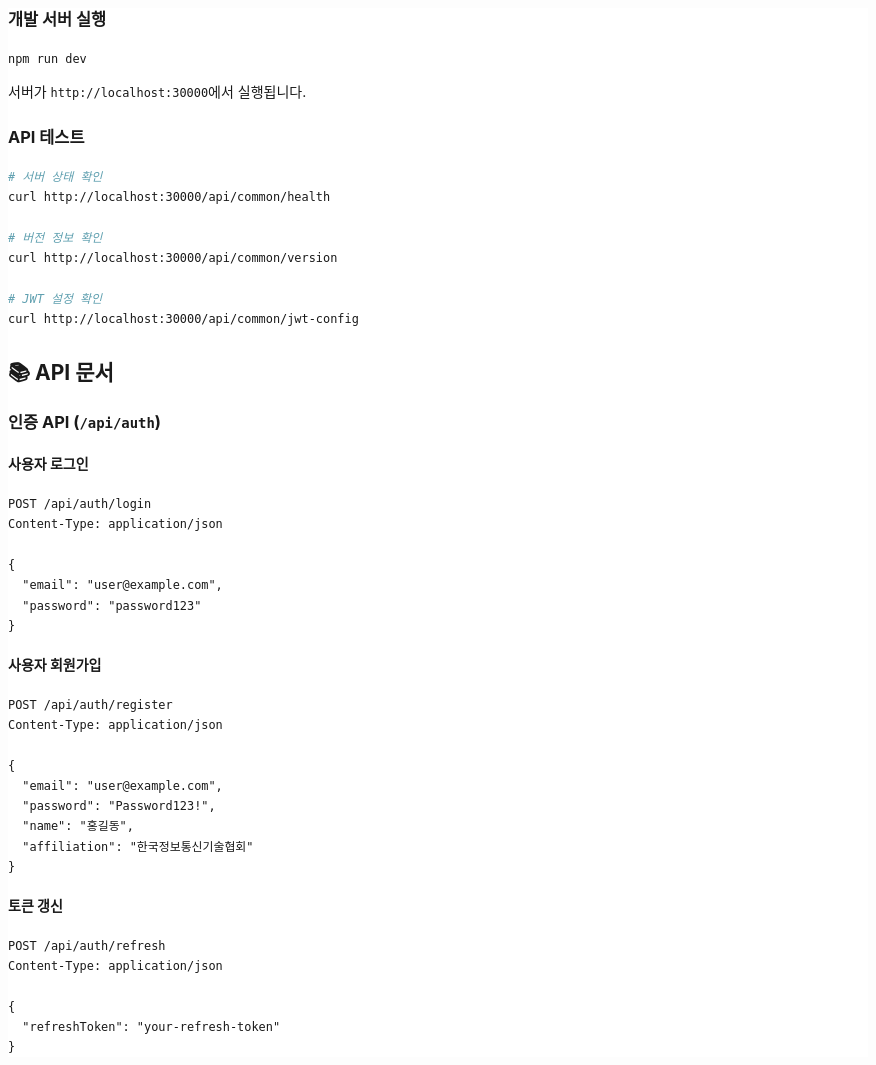 ### 개발 서버 실행

```bash
npm run dev
```

서버가 `http://localhost:30000`에서 실행됩니다.

### API 테스트

```bash
# 서버 상태 확인
curl http://localhost:30000/api/common/health

# 버전 정보 확인
curl http://localhost:30000/api/common/version

# JWT 설정 확인
curl http://localhost:30000/api/common/jwt-config
```

## 📚 API 문서

### 인증 API (`/api/auth`)

#### 사용자 로그인
```http
POST /api/auth/login
Content-Type: application/json

{
  "email": "user@example.com",
  "password": "password123"
}
```

#### 사용자 회원가입
```http
POST /api/auth/register
Content-Type: application/json

{
  "email": "user@example.com",
  "password": "Password123!",
  "name": "홍길동",
  "affiliation": "한국정보통신기술협회"
}
```

#### 토큰 갱신
```http
POST /api/auth/refresh
Content-Type: application/json

{
  "refreshToken": "your-refresh-token"
}
```
